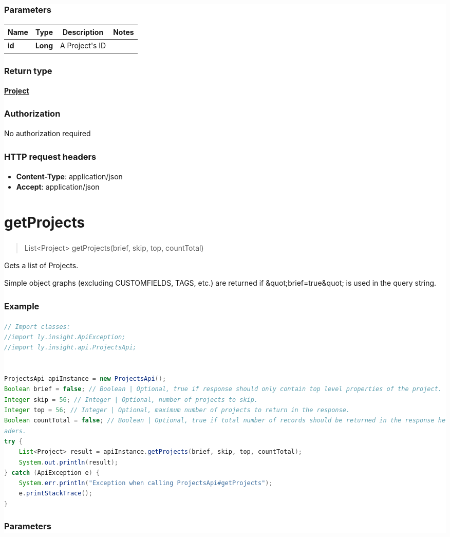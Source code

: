 ### Parameters

Name | Type | Description  | Notes
------------- | ------------- | ------------- | -------------
 **id** | **Long**| A Project&#39;s ID |

### Return type

[**Project**](Project.md)

### Authorization

No authorization required

### HTTP request headers

 - **Content-Type**: application/json
 - **Accept**: application/json

<a name="getProjects"></a>
# **getProjects**
> List&lt;Project&gt; getProjects(brief, skip, top, countTotal)

Gets a list of Projects.

Simple object graphs (excluding CUSTOMFIELDS, TAGS, etc.) are returned if \&quot;brief&#x3D;true\&quot; is used in the query string.

### Example
```java
// Import classes:
//import ly.insight.ApiException;
//import ly.insight.api.ProjectsApi;


ProjectsApi apiInstance = new ProjectsApi();
Boolean brief = false; // Boolean | Optional, true if response should only contain top level properties of the project.
Integer skip = 56; // Integer | Optional, number of projects to skip.
Integer top = 56; // Integer | Optional, maximum number of projects to return in the response.
Boolean countTotal = false; // Boolean | Optional, true if total number of records should be returned in the response headers.
try {
    List<Project> result = apiInstance.getProjects(brief, skip, top, countTotal);
    System.out.println(result);
} catch (ApiException e) {
    System.err.println("Exception when calling ProjectsApi#getProjects");
    e.printStackTrace();
}
```

### Parameters
